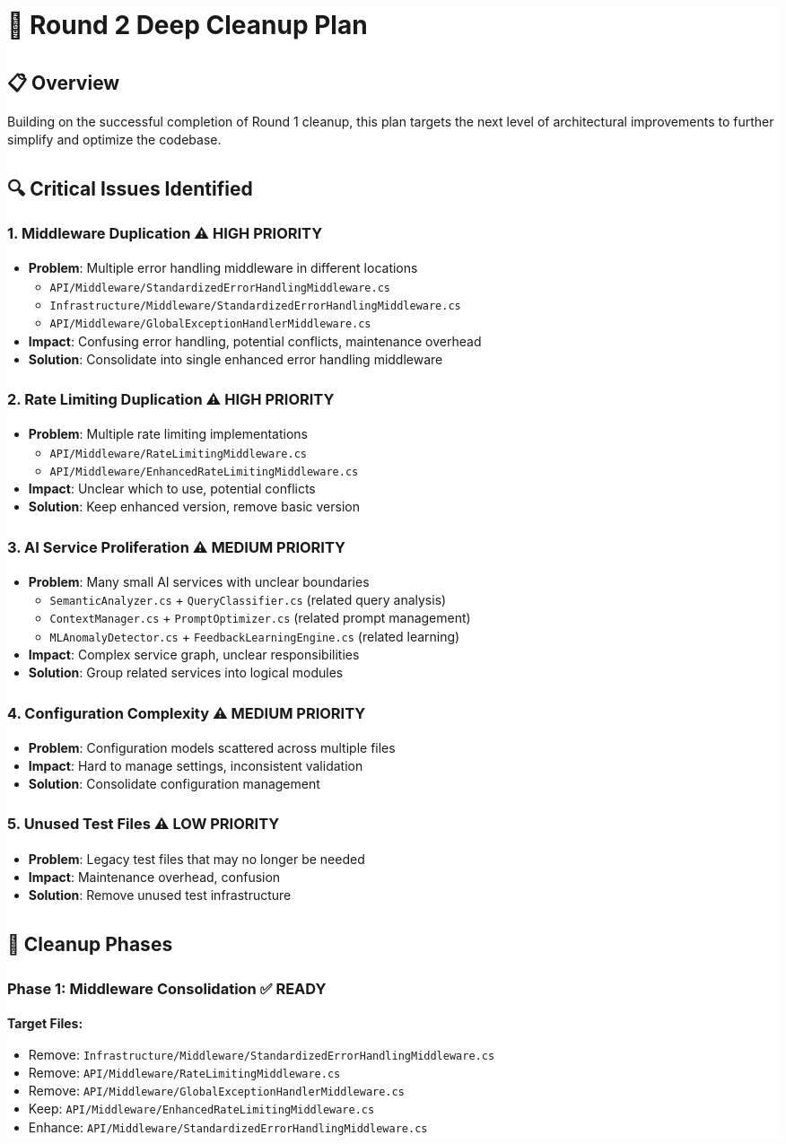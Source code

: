 # 🧹 **Round 2 Deep Cleanup Plan**

## **📋 Overview**

Building on the successful completion of Round 1 cleanup, this plan targets the next level of architectural improvements to further simplify and optimize the codebase.

## **🔍 Critical Issues Identified**

### **1. Middleware Duplication** ⚠️ **HIGH PRIORITY**
- **Problem**: Multiple error handling middleware in different locations
  - `API/Middleware/StandardizedErrorHandlingMiddleware.cs`
  - `Infrastructure/Middleware/StandardizedErrorHandlingMiddleware.cs`
  - `API/Middleware/GlobalExceptionHandlerMiddleware.cs`
- **Impact**: Confusing error handling, potential conflicts, maintenance overhead
- **Solution**: Consolidate into single enhanced error handling middleware

### **2. Rate Limiting Duplication** ⚠️ **HIGH PRIORITY**
- **Problem**: Multiple rate limiting implementations
  - `API/Middleware/RateLimitingMiddleware.cs`
  - `API/Middleware/EnhancedRateLimitingMiddleware.cs`
- **Impact**: Unclear which to use, potential conflicts
- **Solution**: Keep enhanced version, remove basic version

### **3. AI Service Proliferation** ⚠️ **MEDIUM PRIORITY**
- **Problem**: Many small AI services with unclear boundaries
  - `SemanticAnalyzer.cs` + `QueryClassifier.cs` (related query analysis)
  - `ContextManager.cs` + `PromptOptimizer.cs` (related prompt management)
  - `MLAnomalyDetector.cs` + `FeedbackLearningEngine.cs` (related learning)
- **Impact**: Complex service graph, unclear responsibilities
- **Solution**: Group related services into logical modules

### **4. Configuration Complexity** ⚠️ **MEDIUM PRIORITY**
- **Problem**: Configuration models scattered across multiple files
- **Impact**: Hard to manage settings, inconsistent validation
- **Solution**: Consolidate configuration management

### **5. Unused Test Files** ⚠️ **LOW PRIORITY**
- **Problem**: Legacy test files that may no longer be needed
- **Impact**: Maintenance overhead, confusion
- **Solution**: Remove unused test infrastructure

## **🎯 Cleanup Phases**

### **Phase 1: Middleware Consolidation** ✅ **READY**
**Target Files:**
- Remove: `Infrastructure/Middleware/StandardizedErrorHandlingMiddleware.cs`
- Remove: `API/Middleware/RateLimitingMiddleware.cs`
- Remove: `API/Middleware/GlobalExceptionHandlerMiddleware.cs`
- Keep: `API/Middleware/EnhancedRateLimitingMiddleware.cs`
- Enhance: `API/Middleware/StandardizedErrorHandlingMiddleware.cs`
